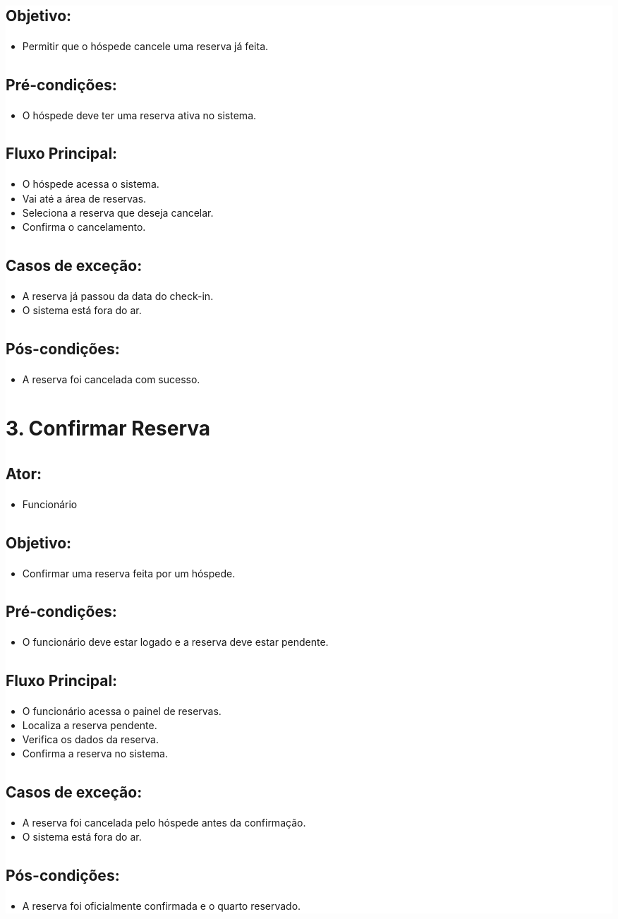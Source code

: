 ## Objetivo: 
- Permitir que o hóspede cancele uma reserva já feita.

## Pré-condições: 
- O hóspede deve ter uma reserva ativa no sistema.

## Fluxo Principal:
- O hóspede acessa o sistema.
- Vai até a área de reservas.
- Seleciona a reserva que deseja cancelar.
- Confirma o cancelamento.

## Casos de exceção:
- A reserva já passou da data do check-in.
- O sistema está fora do ar.

## Pós-condições:
- A reserva foi cancelada com sucesso.

# 3. Confirmar Reserva
## Ator: 
- Funcionário

## Objetivo: 
- Confirmar uma reserva feita por um hóspede.

## Pré-condições: 
- O funcionário deve estar logado e a reserva deve estar pendente.

## Fluxo Principal:
- O funcionário acessa o painel de reservas.
- Localiza a reserva pendente.
- Verifica os dados da reserva.
- Confirma a reserva no sistema.

## Casos de exceção:
- A reserva foi cancelada pelo hóspede antes da confirmação.
- O sistema está fora do ar.

## Pós-condições: 
- A reserva foi oficialmente confirmada e o quarto reservado.
